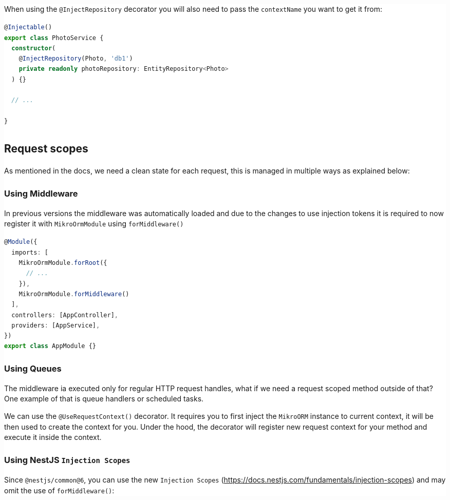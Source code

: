 When using the `@InjectRepository` decorator you will also need to pass the `contextName` you want to get it from:

```typescript
@Injectable()
export class PhotoService {
  constructor(
    @InjectRepository(Photo, 'db1')
    private readonly photoRepository: EntityRepository<Photo>
  ) {}

  // ...

}
```

## Request scopes
As mentioned in the docs, we need a clean state for each request, this is managed in multiple ways as explained below:

### Using Middleware
In previous versions the middleware was automatically loaded and due to the changes to use injection tokens it is required to now register it with `MikroOrmModule` using `forMiddleware()` 

```typescript
@Module({
  imports: [
    MikroOrmModule.forRoot({
      // ...
    }),
    MikroOrmModule.forMiddleware()
  ],
  controllers: [AppController],
  providers: [AppService],
})
export class AppModule {}
```

### Using Queues
The middleware ia executed only for regular HTTP request handles, what if we need
a request scoped method outside of that? One example of that is queue handlers or
scheduled tasks.

We can use the `@UseRequestContext()` decorator. It requires you to first inject the
`MikroORM` instance to current context, it will be then used to create the context
for you. Under the hood, the decorator will register new request context for your
method and execute it inside the context.

### Using NestJS `Injection Scopes`

Since `@nestjs/common@6`, you can use the new `Injection Scopes` (https://docs.nestjs.com/fundamentals/injection-scopes) and may omit the use of `forMiddleware()`:
